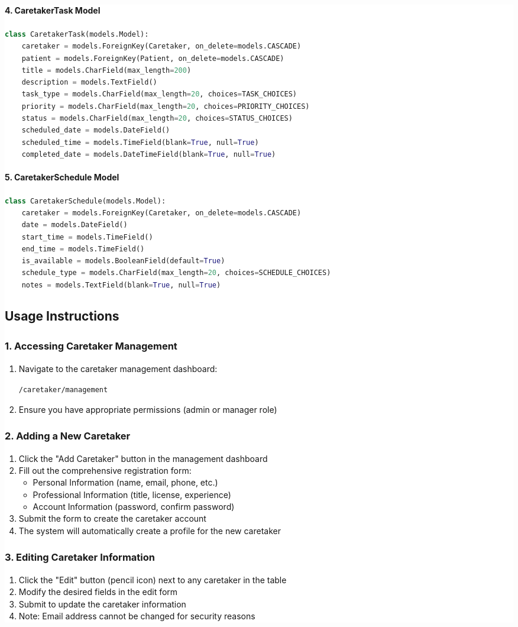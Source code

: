 #### 4. CaretakerTask Model
```python
class CaretakerTask(models.Model):
    caretaker = models.ForeignKey(Caretaker, on_delete=models.CASCADE)
    patient = models.ForeignKey(Patient, on_delete=models.CASCADE)
    title = models.CharField(max_length=200)
    description = models.TextField()
    task_type = models.CharField(max_length=20, choices=TASK_CHOICES)
    priority = models.CharField(max_length=20, choices=PRIORITY_CHOICES)
    status = models.CharField(max_length=20, choices=STATUS_CHOICES)
    scheduled_date = models.DateField()
    scheduled_time = models.TimeField(blank=True, null=True)
    completed_date = models.DateTimeField(blank=True, null=True)
```

#### 5. CaretakerSchedule Model
```python
class CaretakerSchedule(models.Model):
    caretaker = models.ForeignKey(Caretaker, on_delete=models.CASCADE)
    date = models.DateField()
    start_time = models.TimeField()
    end_time = models.TimeField()
    is_available = models.BooleanField(default=True)
    schedule_type = models.CharField(max_length=20, choices=SCHEDULE_CHOICES)
    notes = models.TextField(blank=True, null=True)
```

## Usage Instructions

### 1. Accessing Caretaker Management

1. Navigate to the caretaker management dashboard:
   ```
   /caretaker/management
   ```

2. Ensure you have appropriate permissions (admin or manager role)

### 2. Adding a New Caretaker

1. Click the "Add Caretaker" button in the management dashboard
2. Fill out the comprehensive registration form:
   - Personal Information (name, email, phone, etc.)
   - Professional Information (title, license, experience)
   - Account Information (password, confirm password)
3. Submit the form to create the caretaker account
4. The system will automatically create a profile for the new caretaker

### 3. Editing Caretaker Information

1. Click the "Edit" button (pencil icon) next to any caretaker in the table
2. Modify the desired fields in the edit form
3. Submit to update the caretaker information
4. Note: Email address cannot be changed for security reasons
